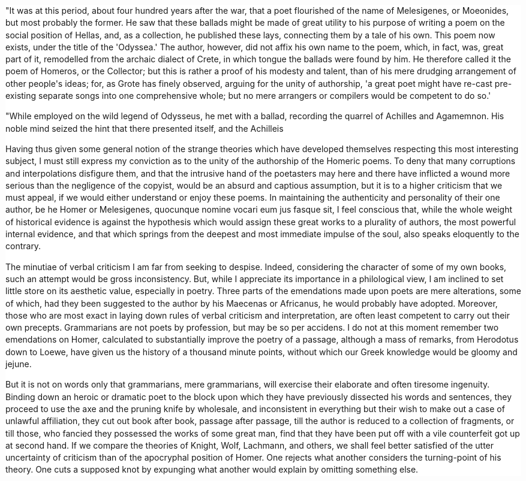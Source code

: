 

"It was at this period, about four hundred years after the war, that a poet flourished of the name of Melesigenes, or Moeonides, but most probably the former. He saw that these ballads might be made of great utility to his purpose of writing a poem on the social position of Hellas, and, as a collection, he published these lays, connecting them by a tale of his own. This poem now exists, under the title of the 'Odyssea.' The author, however, did not affix his own name to the poem, which, in fact, was, great part of it, remodelled from the archaic dialect of Crete, in which tongue the ballads were found by him. He therefore called it the poem of Homeros, or the Collector; but this is rather a proof of his modesty and talent, than of his mere drudging arrangement of other people's ideas; for, as Grote has finely observed, arguing for the unity of authorship, 'a great poet might have re-cast pre-existing separate songs into one comprehensive whole; but no mere arrangers or compilers would be competent to do so.'



"While employed on the wild legend of Odysseus, he met with a ballad, recording the quarrel of Achilles and Agamemnon. His noble mind seized the hint that there presented itself, and the Achilleis 



Having thus given some general notion of the strange theories which have developed themselves respecting this most interesting subject, I must still express my conviction as to the unity of the authorship of the Homeric poems. To deny that many corruptions and interpolations disfigure them, and that the intrusive hand of the poetasters may here and there have inflicted a wound more serious than the negligence of the copyist, would be an absurd and captious assumption, but it is to a higher criticism that we must appeal, if we would either understand or enjoy these poems. In maintaining the authenticity and personality of their one author, be he Homer or Melesigenes, quocunque nomine vocari eum jus fasque sit, I feel conscious that, while the whole weight of historical evidence is against the hypothesis which would assign these great works to a plurality of authors, the most powerful internal evidence, and that which springs from the deepest and most immediate impulse of the soul, also speaks eloquently to the contrary.



The minutiae of verbal criticism I am far from seeking to despise. Indeed, considering the character of some of my own books, such an attempt would be gross inconsistency. But, while I appreciate its importance in a philological view, I am inclined to set little store on its aesthetic value, especially in poetry. Three parts of the emendations made upon poets are mere alterations, some of which, had they been suggested to the author by his Maecenas or Africanus, he would probably have adopted. Moreover, those who are most exact in laying down rules of verbal criticism and interpretation, are often least competent to carry out their own precepts. Grammarians are not poets by profession, but may be so per accidens. I do not at this moment remember two emendations on Homer, calculated to substantially improve the poetry of a passage, although a mass of remarks, from Herodotus down to Loewe, have given us the history of a thousand minute points, without which our Greek knowledge would be gloomy and jejune.



But it is not on words only that grammarians, mere grammarians, will exercise their elaborate and often tiresome ingenuity. Binding down an heroic or dramatic poet to the block upon which they have previously dissected his words and sentences, they proceed to use the axe and the pruning knife by wholesale, and inconsistent in everything but their wish to make out a case of unlawful affiliation, they cut out book after book, passage after passage, till the author is reduced to a collection of fragments, or till those, who fancied they possessed the works of some great man, find that they have been put off with a vile counterfeit got up at second hand. If we compare the theories of Knight, Wolf, Lachmann, and others, we shall feel better satisfied of the utter uncertainty of criticism than of the apocryphal position of Homer. One rejects what another considers the turning-point of his  theory. One cuts a supposed knot by expunging what another would explain by omitting something else.
